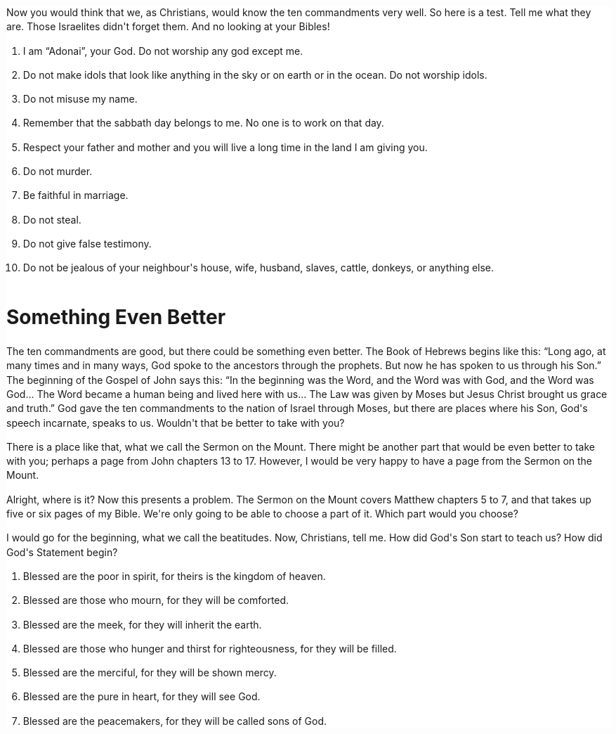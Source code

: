 Now you would think that we, as Christians, would know the ten commandments very well. So here is a test. Tell me what they are. Those Israelites didn't forget them. And no looking at your Bibles!

1. I am “Adonai”, your God. Do not worship any god except me.

2. Do not make idols that look like anything in the sky or on earth or in the ocean. Do not worship idols.

3. Do not misuse my name.

4. Remember that the sabbath day belongs to me. No one is to work on that day.

5. Respect your father and mother and you will live a long time in the land I am giving you.

6. Do not murder.

7. Be faithful in marriage.

8. Do not steal.

9. Do not give false testimony.

10. Do not be jealous of your neighbour's house, wife, husband, slaves, cattle, donkeys, or anything else.

# Something Even Better

The ten commandments are good, but there could be something even better. The Book of Hebrews begins like this: “Long ago, at many times and in many ways, God spoke to the ancestors through the prophets. But now he has spoken to us through his Son.” The beginning of the Gospel of John says this: “In the beginning was the Word, and the Word was with God, and the Word was God... The Word became a human being and lived here with us... The Law was given by Moses but Jesus Christ brought us grace and truth.” God gave the ten commandments to the nation of Israel through Moses, but there are places where his Son, God's speech incarnate, speaks to us. Wouldn't that be better to take with you?

There is a place like that, what we call the Sermon on the Mount. There might be another part that would be even better to take with you; perhaps a page from John chapters 13 to 17. However, I would be very happy to have a page from the Sermon on the Mount.

Alright, where is it? Now this presents a problem. The Sermon on the Mount covers Matthew chapters 5 to 7, and that takes up five or six pages of my Bible. We're only going to be able to choose a part of it. Which part would you choose?

I would go for the beginning, what we call the beatitudes. Now, Christians, tell me. How did God's Son start to teach us? How did God's Statement begin?

1. Blessed are the poor in spirit, for theirs is the kingdom of heaven.

2. Blessed are those who mourn, for they will be comforted.

3. Blessed are the meek, for they will inherit the earth.

4. Blessed are those who hunger and thirst for righteousness, for they will be filled.

5. Blessed are the merciful, for they will be shown mercy.

6. Blessed are the pure in heart, for they will see God.

7. Blessed are the peacemakers, for they will be called sons of God.
